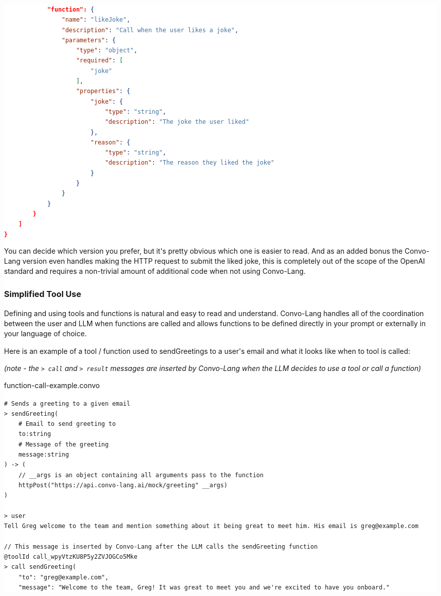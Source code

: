 ```json
            "function": {
                "name": "likeJoke",
                "description": "Call when the user likes a joke",
                "parameters": {
                    "type": "object",
                    "required": [
                        "joke"
                    ],
                    "properties": {
                        "joke": {
                            "type": "string",
                            "description": "The joke the user liked"
                        },
                        "reason": {
                            "type": "string",
                            "description": "The reason they liked the joke"
                        }
                    }
                }
            }
        }
    ]
}
```

You can decide which version you prefer, but it's pretty obvious which one is easier to read. And as an added bonus the Convo-Lang version even handles making the HTTP request to submit the liked joke, this is completely out of the scope of the OpenAI standard and requires a non-trivial amount of additional code when not using Convo-Lang.

### Simplified Tool Use

Defining and using tools and functions is natural and easy to read and understand. Convo-Lang handles all of the coordination between the user and LLM when functions are called and allows functions to be defined directly in your prompt or externally in your language of choice.

Here is an example of a tool / function used to sendGreetings to a user's email and what it looks like when to tool is called:

_(note - the `> call` and `> result` messages are inserted by Convo-Lang when the LLM decides to use a tool or call a function)_

function-call-example.convo

```convo
# Sends a greeting to a given email
> sendGreeting(
    # Email to send greeting to
    to:string
    # Message of the greeting
    message:string
) -> (
    // __args is an object containing all arguments pass to the function
    httpPost("https://api.convo-lang.ai/mock/greeting" __args)
)

> user
Tell Greg welcome to the team and mention something about it being great to meet him. His email is greg@example.com

// This message is inserted by Convo-Lang after the LLM calls the sendGreeting function
@toolId call_wpyVtzKU8P5y2ZVJOGCo5Mke
> call sendGreeting(
    "to": "greg@example.com",
    "message": "Welcome to the team, Greg! It was great to meet you and we're excited to have you onboard."
```
